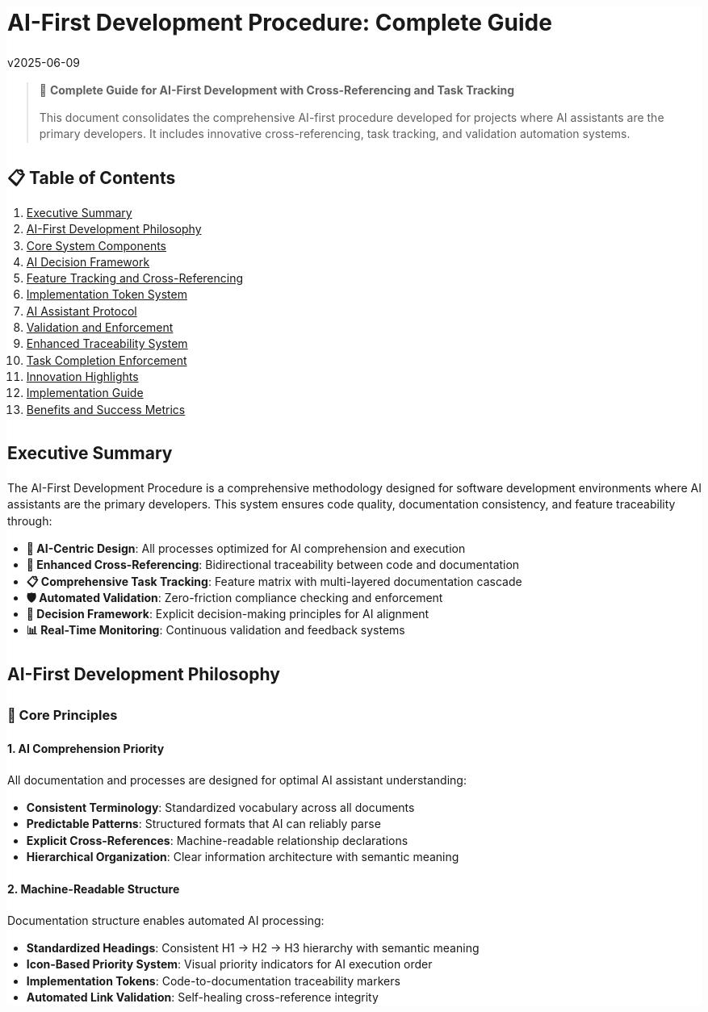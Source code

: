 # AI-First Development Procedure: Complete Guide
v2025-06-09

> 🤖 **Complete Guide for AI-First Development with Cross-Referencing and Task Tracking**
> 
> This document consolidates the comprehensive AI-first procedure developed for projects where AI assistants are the primary developers. It includes innovative cross-referencing, task tracking, and validation automation systems.

## 📋 Table of Contents

1. [Executive Summary](#executive-summary)
2. [AI-First Development Philosophy](#ai-first-development-philosophy)
3. [Core System Components](#core-system-components)
4. [AI Decision Framework](#ai-decision-framework)
5. [Feature Tracking and Cross-Referencing](#feature-tracking-and-cross-referencing)
6. [Implementation Token System](#implementation-token-system)
7. [AI Assistant Protocol](#ai-assistant-protocol)
8. [Validation and Enforcement](#validation-and-enforcement)
9. [Enhanced Traceability System](#enhanced-traceability-system)
10. [Task Completion Enforcement](#task-completion-enforcement)
11. [Innovation Highlights](#innovation-highlights)
12. [Implementation Guide](#implementation-guide)
13. [Benefits and Success Metrics](#benefits-and-success-metrics)

## Executive Summary

The AI-First Development Procedure is a comprehensive methodology designed for software development environments where AI assistants are the primary developers. This system ensures code quality, documentation consistency, and feature traceability through:

- **🤖 AI-Centric Design**: All processes optimized for AI comprehension and execution
- **🔗 Enhanced Cross-Referencing**: Bidirectional traceability between code and documentation
- **📋 Comprehensive Task Tracking**: Feature matrix with multi-layered documentation cascade
- **🛡️ Automated Validation**: Zero-friction compliance checking and enforcement
- **🎯 Decision Framework**: Explicit decision-making principles for AI alignment
- **📊 Real-Time Monitoring**: Continuous validation and feedback systems

## AI-First Development Philosophy

### 🎯 Core Principles

#### **1. AI Comprehension Priority**
All documentation and processes are designed for optimal AI assistant understanding:
- **Consistent Terminology**: Standardized vocabulary across all documents
- **Predictable Patterns**: Structured formats that AI can reliably parse
- **Explicit Cross-References**: Machine-readable relationship declarations
- **Hierarchical Organization**: Clear information architecture with semantic meaning

#### **2. Machine-Readable Structure**
Documentation structure enables automated AI processing:
- **Standardized Headings**: Consistent H1 → H2 → H3 hierarchy with semantic meaning
- **Icon-Based Priority System**: Visual priority indicators for AI execution order
- **Implementation Tokens**: Code-to-documentation traceability markers
- **Automated Link Validation**: Self-healing cross-reference integrity
